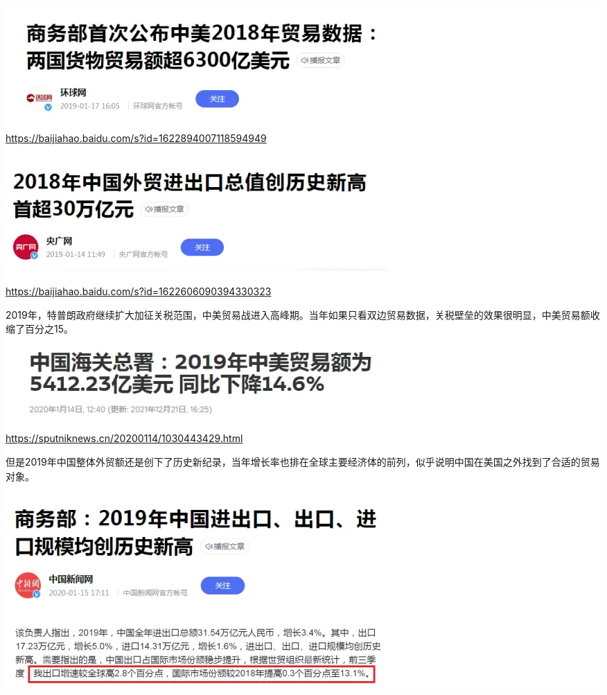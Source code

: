 ![](/images/btnews/0401_0500/0437/47e5881a-a953-49e9-91b5-89162cf1d4d0.webp)

https://baijiahao.baidu.com/s?id=1622894007118594949

![](/images/btnews/0401_0500/0437/95b144df-8fd9-4e7c-8247-9798f53e60ff.webp)

https://baijiahao.baidu.com/s?id=1622606090394330323


2019年，特普朗政府继续扩大加征关税范围，中美贸易战进入高峰期。当年如果只看双边贸易数据，关税壁垒的效果很明显，中美贸易额收缩了百分之15。

![](/images/btnews/0401_0500/0437/96c630d6-bc7c-410b-8b96-029f7c3646f5.webp)

https://sputniknews.cn/20200114/1030443429.html


但是2019年中国整体外贸额还是创下了历史新纪录，当年增长率也排在全球主要经济体的前列，似乎说明中国在美国之外找到了合适的贸易对象。

![](/images/btnews/0401_0500/0437/a21ec116-3994-4723-9ebe-49371294e22f.webp)


![](/images/btnews/0401_0500/0437/6edd17ac-2c92-4b34-92a8-c578dfa5c643.webp)
